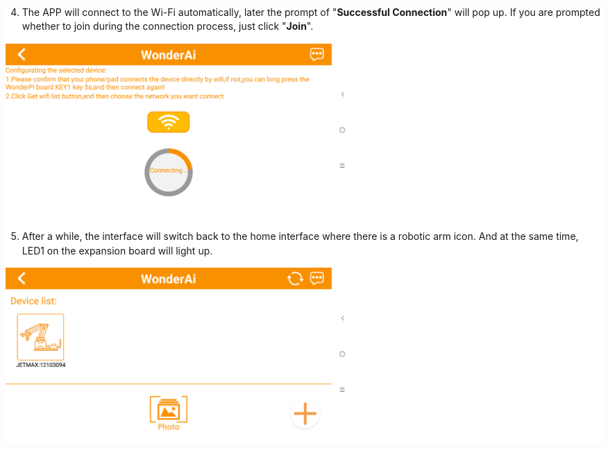 4. The APP will connect to the Wi-Fi automatically, later the prompt of "**Successful Connection**" will pop up. If you are prompted whether to join during the connection process, just click "**Join**".

<img class="common_img" src="../_static/media/chapter_2/section_2/media/image7.png" style="width:500px"  />

5. After a while, the interface will switch back to the home interface where there is a robotic arm icon. And at the same time, LED1 on the expansion board will light up.

<img class="common_img" src="../_static/media/chapter_2/section_2/media/image8.png" style="width:500px"  />
